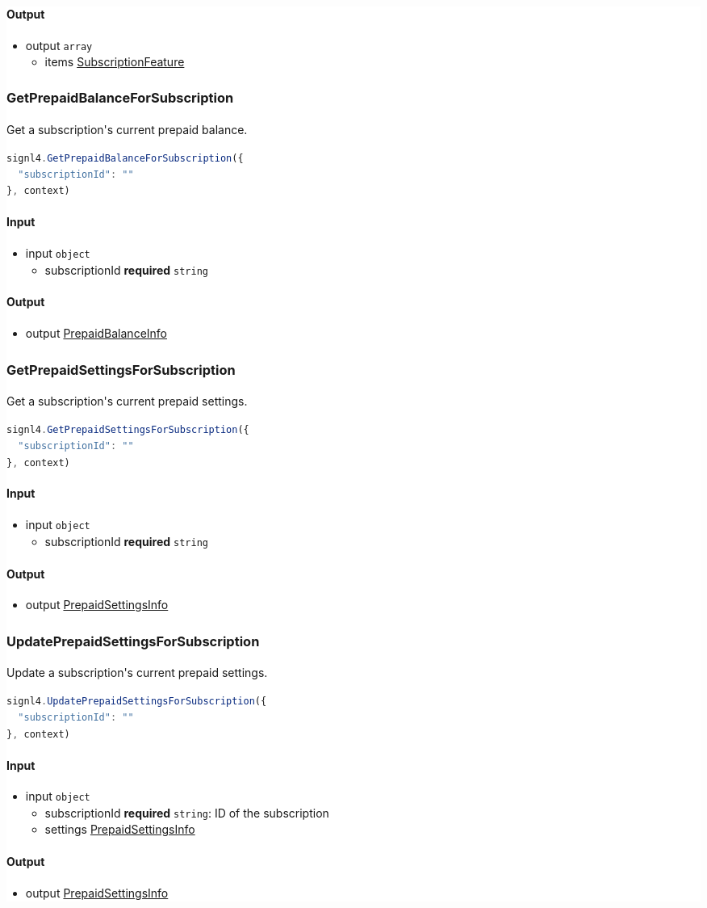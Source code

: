 #### Output
* output `array`
  * items [SubscriptionFeature](#subscriptionfeature)

### GetPrepaidBalanceForSubscription
Get a subscription's current prepaid balance.


```js
signl4.GetPrepaidBalanceForSubscription({
  "subscriptionId": ""
}, context)
```

#### Input
* input `object`
  * subscriptionId **required** `string`

#### Output
* output [PrepaidBalanceInfo](#prepaidbalanceinfo)

### GetPrepaidSettingsForSubscription
Get a subscription's current prepaid settings.


```js
signl4.GetPrepaidSettingsForSubscription({
  "subscriptionId": ""
}, context)
```

#### Input
* input `object`
  * subscriptionId **required** `string`

#### Output
* output [PrepaidSettingsInfo](#prepaidsettingsinfo)

### UpdatePrepaidSettingsForSubscription
Update a subscription's current prepaid settings.


```js
signl4.UpdatePrepaidSettingsForSubscription({
  "subscriptionId": ""
}, context)
```

#### Input
* input `object`
  * subscriptionId **required** `string`: ID of the subscription
  * settings [PrepaidSettingsInfo](#prepaidsettingsinfo)

#### Output
* output [PrepaidSettingsInfo](#prepaidsettingsinfo)
